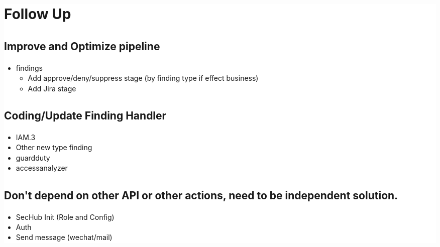 
# Follow Up
## Improve and Optimize pipeline
- findings
    - Add approve/deny/suppress stage (by finding type if effect business)
    - Add Jira stage

## Coding/Update Finding Handler
- IAM.3
- Other new type finding
- guardduty
- accessanalyzer

## Don't depend on other API or other actions, need to be independent solution.
- SecHub Init (Role and Config)
- Auth
- Send message (wechat/mail)


